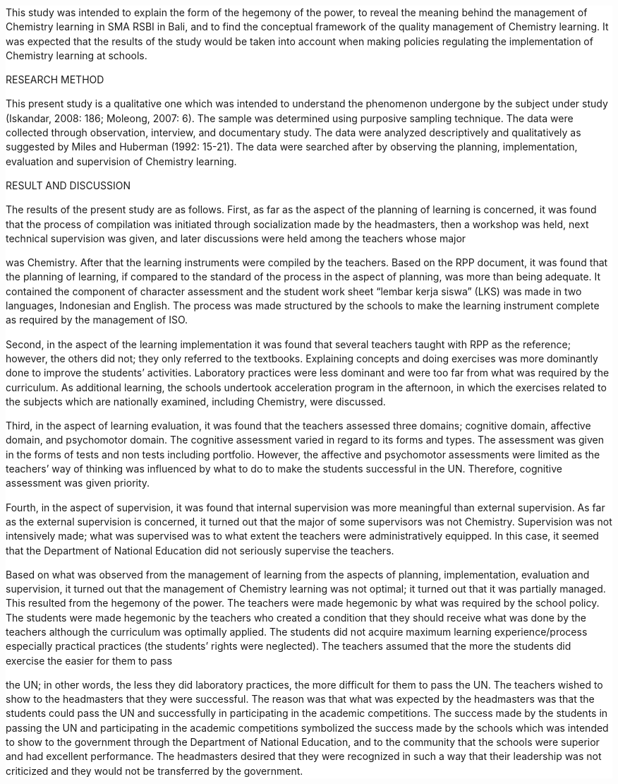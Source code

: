 <p><span class="font0">This study was intended to explain the form of the hegemony of the power, to reveal the meaning behind the management of Chemistry learning in SMA RSBI in Bali, and to find the conceptual framework of the quality management of Chemistry learning. It was expected that the results of the study would be taken into account when making policies regulating the implementation of Chemistry learning at schools.</span></p>
<p><span class="font0">RESEARCH METHOD</span></p>
<p><span class="font0">This present study is a qualitative one which was intended to understand the phenomenon undergone by the subject under study (Iskandar, 2008: 186; Moleong, 2007: 6). The sample was determined using purposive sampling technique. The data were collected through observation, interview, and documentary study. The data were analyzed descriptively and qualitatively as suggested by Miles and Huberman (1992: 15-21). The data were searched after by observing the planning, implementation, evaluation and supervision of Chemistry learning.</span></p>
<p><span class="font0">RESULT AND DISCUSSION</span></p>
<p><span class="font0">The results of the present study are as follows. First, as far as the aspect of the planning of learning is concerned, it was found that the process of compilation was initiated through socialization made by the headmasters, then a workshop was held, next technical supervision was given, and later discussions were held among the teachers whose major</span></p>
<p><span class="font0">was Chemistry. After that the learning instruments were compiled by the teachers. Based on the RPP document, it was found that the planning of learning, if compared to the standard of the process in the aspect of planning, was more than being adequate. It contained the component of character assessment and the student work sheet “lembar kerja siswa” (LKS) was made in two languages, Indonesian and English. The process was made structured by the schools to make the learning instrument complete as required by the management of ISO.</span></p>
<p><span class="font0">Second, in the aspect of the learning implementation it was found that several teachers taught with RPP as the reference; however, the others did not; they only referred to the textbooks. Explaining concepts and doing exercises was more dominantly done to improve the students’ activities. Laboratory practices were less dominant and were too far from what was required by the curriculum. As additional learning, the schools undertook acceleration program in the afternoon, in which the exercises related to the subjects which are nationally examined, including Chemistry, were discussed.</span></p>
<p><span class="font0">Third, in the aspect of learning evaluation, it was found that the teachers assessed three domains; cognitive domain, affective domain, and psychomotor domain. The cognitive assessment varied in regard to its forms and types. The assessment was given in the forms of tests and non tests including portfolio. However, the affective and psychomotor assessments were limited as the teachers’ way of thinking was influenced by what to do to make the students successful in the UN. Therefore, cognitive assessment was given priority.</span></p>
<p><span class="font0">Fourth, in the aspect of supervision, it was found that internal supervision was more meaningful than external supervision. As far as the external supervision is concerned, it turned out that the major of some supervisors was not Chemistry. Supervision was not intensively made; what was supervised was to what extent the teachers were administratively equipped. In this case, it seemed that the Department of National Education did not seriously supervise the teachers.</span></p>
<p><span class="font0">Based on what was observed from the management of learning from the aspects of planning, implementation, evaluation and supervision, it turned out that the management of Chemistry learning was not optimal; it turned out that it was partially managed. This resulted from the hegemony of the power. The teachers were made hegemonic by what was required by the school policy. The students were made hegemonic by the teachers who created a condition that they should receive what was done by the teachers although the curriculum was optimally applied. The students did not acquire maximum learning experience/process especially practical practices (the students’ rights were neglected). The teachers assumed that the more the students did exercise the easier for them to pass</span></p>
<p><span class="font0">the UN; in other words, the less they did laboratory practices, the more difficult for them to pass the UN. The teachers wished to show to the headmasters that they were successful. The reason was that what was expected by the headmasters was that the students could pass the UN and successfully in participating in the academic competitions. The success made by the students in passing the UN and participating in the academic competitions symbolized the success made by the schools which was intended to show to the government through the Department of National Education, and to the community that the schools were superior and had excellent performance. The headmasters desired that they were recognized in such a way that their leadership was not criticized and they would not be transferred by the government.</span></p>
